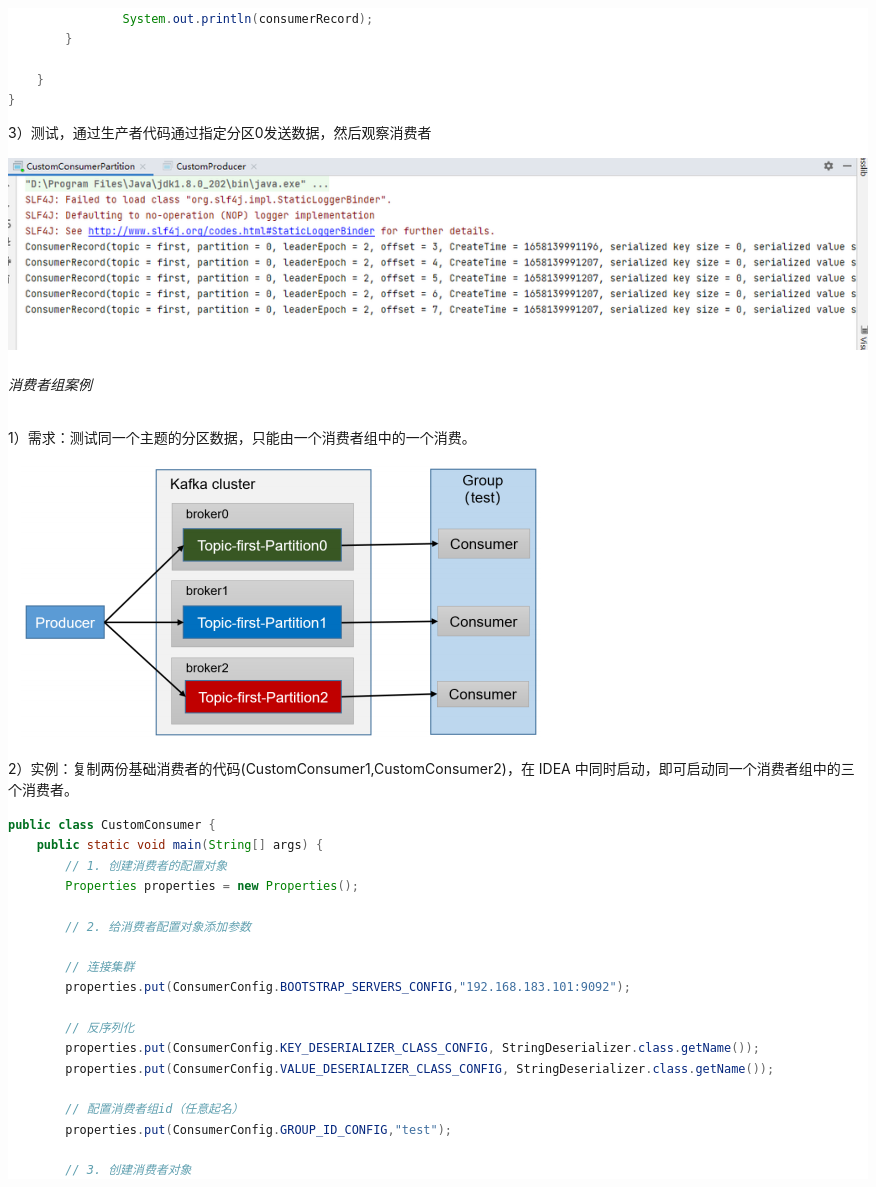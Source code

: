 ```java
                System.out.println(consumerRecord);
        }

    }
}
```

3）测试，通过生产者代码通过指定分区0发送数据，然后观察消费者

![image-20220718182811284](assets/03-Kafka篇/image-20220718182811284.png)

###### 消费者组案例

1）需求：测试同一个主题的分区数据，只能由一个消费者组中的一个消费。

![image-20220718183054972](assets/03-Kafka篇/image-20220718183054972.png)

2）实例：复制两份基础消费者的代码(CustomConsumer1,CustomConsumer2)，在 IDEA 中同时启动，即可启动同一个消费者组中的三个消费者。

```java
public class CustomConsumer {
    public static void main(String[] args) {
        // 1. 创建消费者的配置对象
        Properties properties = new Properties();

        // 2. 给消费者配置对象添加参数

        // 连接集群
        properties.put(ConsumerConfig.BOOTSTRAP_SERVERS_CONFIG,"192.168.183.101:9092");

        // 反序列化
        properties.put(ConsumerConfig.KEY_DESERIALIZER_CLASS_CONFIG, StringDeserializer.class.getName());
        properties.put(ConsumerConfig.VALUE_DESERIALIZER_CLASS_CONFIG, StringDeserializer.class.getName());

        // 配置消费者组id（任意起名）
        properties.put(ConsumerConfig.GROUP_ID_CONFIG,"test");

        // 3. 创建消费者对象
```